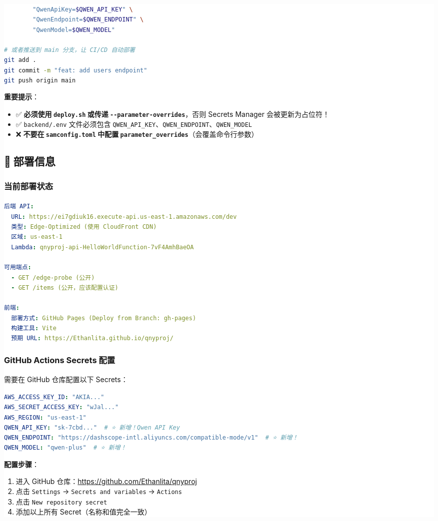 ```bash
        "QwenApiKey=$QWEN_API_KEY" \
        "QwenEndpoint=$QWEN_ENDPOINT" \
        "QwenModel=$QWEN_MODEL"

# 或者推送到 main 分支，让 CI/CD 自动部署
git add .
git commit -m "feat: add users endpoint"
git push origin main
```

**重要提示**：
- ✅ **必须使用 `deploy.sh` 或传递 `--parameter-overrides`**，否则 Secrets Manager 会被更新为占位符！
- ✅ `backend/.env` 文件必须包含 `QWEN_API_KEY`、`QWEN_ENDPOINT`、`QWEN_MODEL`
- ❌ **不要在 `samconfig.toml` 中配置 `parameter_overrides`**（会覆盖命令行参数）

## 🚀 部署信息

### 当前部署状态

```yaml
后端 API:
  URL: https://ei7gdiuk16.execute-api.us-east-1.amazonaws.com/dev
  类型: Edge-Optimized (使用 CloudFront CDN)
  区域: us-east-1
  Lambda: qnyproj-api-HelloWorldFunction-7vF4AmhBaeOA

可用端点:
  - GET /edge-probe (公开)
  - GET /items (公开，应该配置认证)

前端:
  部署方式: GitHub Pages (Deploy from Branch: gh-pages)
  构建工具: Vite
  预期 URL: https://Ethanlita.github.io/qnyproj/
```

### GitHub Actions Secrets 配置

需要在 GitHub 仓库配置以下 Secrets：

```yaml
AWS_ACCESS_KEY_ID: "AKIA..."
AWS_SECRET_ACCESS_KEY: "wJal..."
AWS_REGION: "us-east-1"
QWEN_API_KEY: "sk-7cbd..."  # ⭐ 新增！Qwen API Key
QWEN_ENDPOINT: "https://dashscope-intl.aliyuncs.com/compatible-mode/v1"  # ⭐ 新增！
QWEN_MODEL: "qwen-plus"  # ⭐ 新增！
```

**配置步骤**：
1. 进入 GitHub 仓库：https://github.com/Ethanlita/qnyproj
2. 点击 `Settings` → `Secrets and variables` → `Actions`
3. 点击 `New repository secret`
4. 添加以上所有 Secret（名称和值完全一致）
